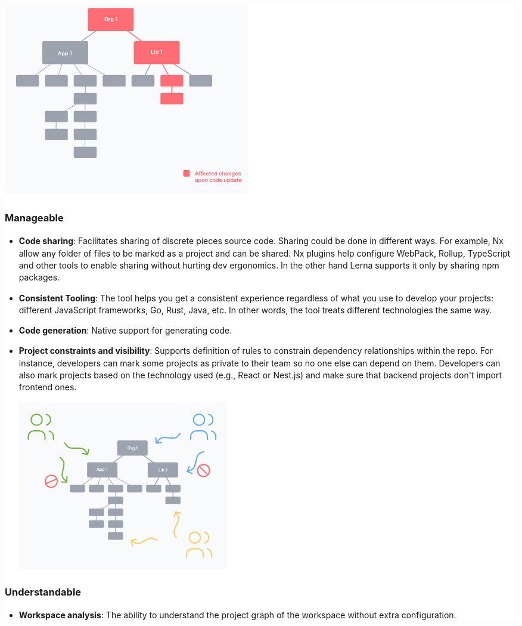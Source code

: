   ![Detecting affected projects](../images/code-structure/mono-detecting-affected.PNG)
### Manageable
- **Code sharing**: Facilitates sharing of discrete pieces source code. Sharing could be done in different ways. For example, Nx allow any folder of files to be marked as a project and can be shared. Nx plugins help configure WebPack, Rollup, TypeScript and other tools to enable sharing without hurting dev ergonomics. In the other hand Lerna supports it only by sharing npm packages.
  
- **Consistent Tooling**:
The tool helps you get a consistent experience regardless of what you use to develop your projects: different JavaScript frameworks, Go, Rust, Java, etc.
In other words, the tool treats different technologies the same way.
- **Code generation**: Native support for generating code.
- **Project constraints and visibility**:
Supports definition of rules to constrain dependency relationships within the repo. For instance, developers can mark some projects as private to their team so no one else can depend on them. Developers can also mark projects based on the technology used (e.g., React or Nest.js) and make sure that backend projects don't import frontend ones.

    ![Constraints and visibility](../images/code-structure/mono-constraints-visibility.PNG)
### Understandable
- **Workspace analysis**: The ability to understand the project graph of the workspace without extra configuration.
  